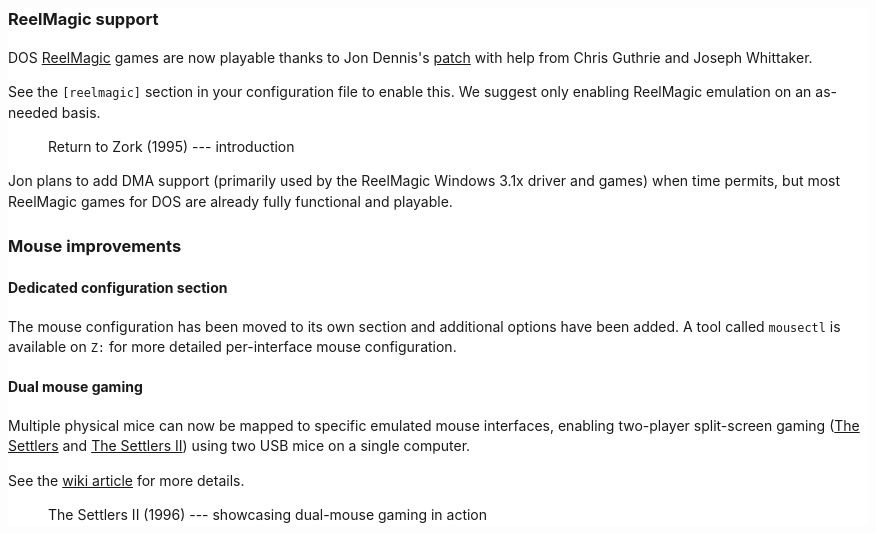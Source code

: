 ### ReelMagic support

DOS [ReelMagic][reelmagic] games are now playable thanks to Jon Dennis's
[patch](https://github.com/jrdennisoss/dosboxrm) with help from Chris Guthrie
and Joseph Whittaker.

See the `[reelmagic]` section in your configuration file to enable this. We
suggest only enabling ReelMagic emulation on an as-needed basis.

<figure markdown>
  <video controls width=100%>
    <source src="https://www.dosbox-staging.org/static/videos/release-notes/0.80.0/return-to-zork-intro-reelmagic.mp4" type="video/mp4">
    Your browser does not support the <code>video</code> element.
  </video>

  <figcaption markdown>
  Return to Zork (1995) --- introduction
  </figcaption>
</figure>

Jon plans to add DMA support (primarily used by the ReelMagic Windows 3.1x
driver and games) when time permits, but most ReelMagic games for DOS are
already fully functional and playable.


### Mouse improvements

#### Dedicated configuration section

The mouse configuration has been moved to its own section and additional
options have been added. A tool called `mousectl` is available on `Z:` for
more detailed per-interface mouse configuration.
 
#### Dual mouse gaming

Multiple physical mice can now be mapped to specific emulated mouse
interfaces, enabling two-player split-screen gaming ([The Settlers][settlers1]
and [The Settlers II][settlers2]) using two USB mice on a single computer.

See the [wiki
article](https://github.com/dosbox-staging/dosbox-staging/wiki/Dual-Mouse-Gaming)
for more details.

<figure markdown>
  <video controls width=100%>
    <source src="https://www.dosbox-staging.org/static/videos/release-notes/0.80.0/settlers-2-dual-mouse.mp4" type="video/mp4">
    Your browser does not support the <code>video</code> element.
  </video>

  <figcaption markdown>
  The Settlers II (1996) --- showcasing dual-mouse gaming in action
  </figcaption>
</figure>


[reelmagic]: https://en.wikipedia.org/wiki/RealMagic
[settlers1]: https://en.wikipedia.org/wiki/The_Settlers
[settlers2]: https://en.wikipedia.org/wiki/The_Settlers_II